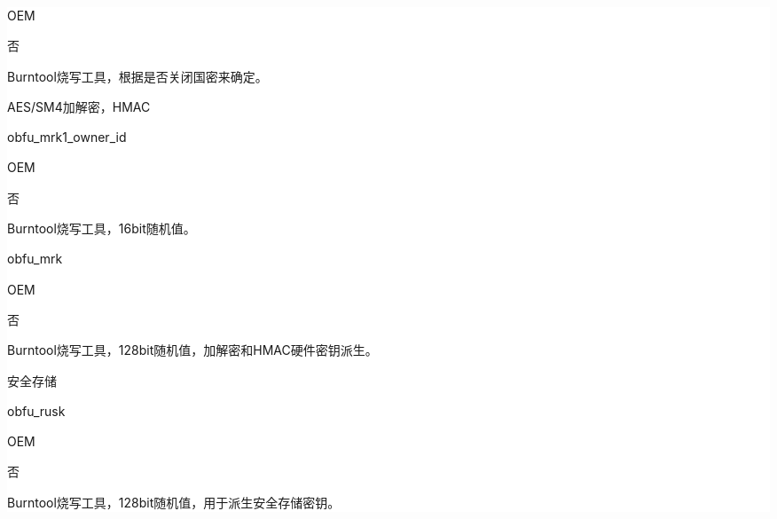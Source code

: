 </td>
<td class="cellrowborder" valign="top" headers="mcps1.2.6.1.2 "><p id="p1231mcpsimp"><a name="p1231mcpsimp"></a><a name="p1231mcpsimp"></a>OEM</p>
</td>
<td class="cellrowborder" valign="top" headers="mcps1.2.6.1.3 "><p id="p1233mcpsimp"><a name="p1233mcpsimp"></a><a name="p1233mcpsimp"></a>否</p>
</td>
<td class="cellrowborder" valign="top" headers="mcps1.2.6.1.4 "><p id="p1235mcpsimp"><a name="p1235mcpsimp"></a><a name="p1235mcpsimp"></a>Burntool烧写工具，根据是否关闭国密来确定。</p>
</td>
</tr>
<tr id="row1236mcpsimp"><td class="cellrowborder" rowspan="2" valign="top" width="17.82178217821782%" headers="mcps1.2.6.1.1 "><p id="p1238mcpsimp"><a name="p1238mcpsimp"></a><a name="p1238mcpsimp"></a>AES/SM4加解密，HMAC</p>
</td>
<td class="cellrowborder" valign="top" width="17.82178217821782%" headers="mcps1.2.6.1.2 "><p id="p1240mcpsimp"><a name="p1240mcpsimp"></a><a name="p1240mcpsimp"></a>obfu_mrk1_owner_id</p>
</td>
<td class="cellrowborder" valign="top" width="11.061106110611062%" headers="mcps1.2.6.1.3 "><p id="p1242mcpsimp"><a name="p1242mcpsimp"></a><a name="p1242mcpsimp"></a>OEM</p>
</td>
<td class="cellrowborder" valign="top" width="17.581758175817583%" headers="mcps1.2.6.1.4 "><p id="p1244mcpsimp"><a name="p1244mcpsimp"></a><a name="p1244mcpsimp"></a>否</p>
</td>
<td class="cellrowborder" valign="top" width="35.713571357135706%" headers="mcps1.2.6.1.5 "><p id="p1246mcpsimp"><a name="p1246mcpsimp"></a><a name="p1246mcpsimp"></a>Burntool烧写工具，16bit随机值。</p>
</td>
</tr>
<tr id="row1247mcpsimp"><td class="cellrowborder" valign="top" headers="mcps1.2.6.1.1 "><p id="p1249mcpsimp"><a name="p1249mcpsimp"></a><a name="p1249mcpsimp"></a>obfu_mrk</p>
</td>
<td class="cellrowborder" valign="top" headers="mcps1.2.6.1.2 "><p id="p1251mcpsimp"><a name="p1251mcpsimp"></a><a name="p1251mcpsimp"></a>OEM</p>
</td>
<td class="cellrowborder" valign="top" headers="mcps1.2.6.1.3 "><p id="p1253mcpsimp"><a name="p1253mcpsimp"></a><a name="p1253mcpsimp"></a>否</p>
</td>
<td class="cellrowborder" valign="top" headers="mcps1.2.6.1.4 "><p id="p1255mcpsimp"><a name="p1255mcpsimp"></a><a name="p1255mcpsimp"></a>Burntool烧写工具，128bit随机值，加解密和HMAC硬件密钥派生。</p>
</td>
</tr>
<tr id="row1256mcpsimp"><td class="cellrowborder" valign="top" width="17.82178217821782%" headers="mcps1.2.6.1.1 "><p id="p1258mcpsimp"><a name="p1258mcpsimp"></a><a name="p1258mcpsimp"></a>安全存储</p>
</td>
<td class="cellrowborder" valign="top" width="17.82178217821782%" headers="mcps1.2.6.1.2 "><p id="p1260mcpsimp"><a name="p1260mcpsimp"></a><a name="p1260mcpsimp"></a>obfu_rusk</p>
</td>
<td class="cellrowborder" valign="top" width="11.061106110611062%" headers="mcps1.2.6.1.3 "><p id="p1262mcpsimp"><a name="p1262mcpsimp"></a><a name="p1262mcpsimp"></a>OEM</p>
</td>
<td class="cellrowborder" valign="top" width="17.581758175817583%" headers="mcps1.2.6.1.4 "><p id="p1264mcpsimp"><a name="p1264mcpsimp"></a><a name="p1264mcpsimp"></a>否</p>
</td>
<td class="cellrowborder" valign="top" width="35.713571357135706%" headers="mcps1.2.6.1.5 "><p id="p1266mcpsimp"><a name="p1266mcpsimp"></a><a name="p1266mcpsimp"></a>Burntool烧写工具，128bit随机值，用于派生安全存储密钥。</p>
</td>
</tr>
</tbody>
</table>
